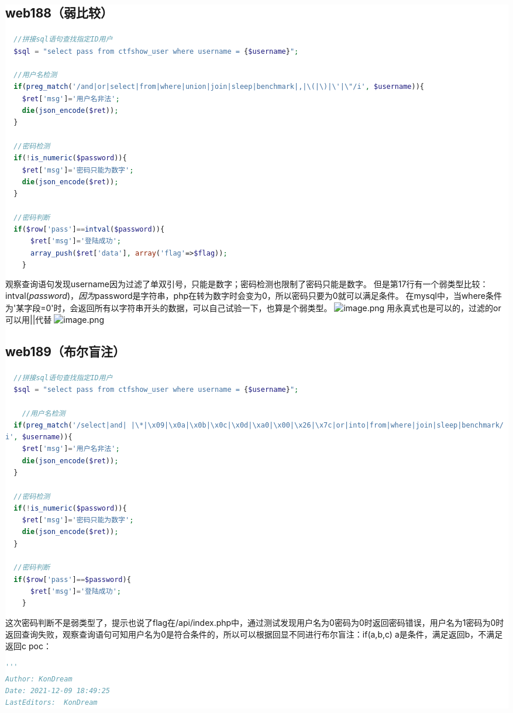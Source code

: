 ## web188（弱比较）
```php
  //拼接sql语句查找指定ID用户
  $sql = "select pass from ctfshow_user where username = {$username}";

  //用户名检测
  if(preg_match('/and|or|select|from|where|union|join|sleep|benchmark|,|\(|\)|\'|\"/i', $username)){
    $ret['msg']='用户名非法';
    die(json_encode($ret));
  }

  //密码检测
  if(!is_numeric($password)){
    $ret['msg']='密码只能为数字';
    die(json_encode($ret));
  }

  //密码判断
  if($row['pass']==intval($password)){
      $ret['msg']='登陆成功';
      array_push($ret['data'], array('flag'=>$flag));
    }
```
观察查询语句发现username因为过滤了单双引号，只能是数字；密码检测也限制了密码只能是数字。
但是第17行有一个弱类型比较：intval($password)，因为$password是字符串，php在转为数字时会变为0，所以密码只要为0就可以满足条件。
在mysql中，当where条件为'某字段=0'时，会返回所有以字符串开头的数据，可以自己试验一下，也算是个弱类型。
![image.png](https://cdn.nlark.com/yuque/0/2021/png/23087450/1639046391603-9bad36fc-a07b-4f6b-b6e3-ef409d9e6c12.png)
用永真式也是可以的，过滤的or可以用||代替
![image.png](https://cdn.nlark.com/yuque/0/2021/png/23087450/1639046449487-efe7d86a-15bd-4b3b-908e-bc4edbf23452.png)

## web189（布尔盲注）
```php
  //拼接sql语句查找指定ID用户
  $sql = "select pass from ctfshow_user where username = {$username}";
  
    //用户名检测
  if(preg_match('/select|and| |\*|\x09|\x0a|\x0b|\x0c|\x0d|\xa0|\x00|\x26|\x7c|or|into|from|where|join|sleep|benchmark/i', $username)){
    $ret['msg']='用户名非法';
    die(json_encode($ret));
  }

  //密码检测
  if(!is_numeric($password)){
    $ret['msg']='密码只能为数字';
    die(json_encode($ret));
  }

  //密码判断
  if($row['pass']==$password){
      $ret['msg']='登陆成功';
    }
```
这次密码判断不是弱类型了，提示也说了flag在/api/index.php中，通过测试发现用户名为0密码为0时返回密码错误，用户名为1密码为0时返回查询失败，观察查询语句可知用户名为0是符合条件的，所以可以根据回显不同进行布尔盲注：if(a,b,c) a是条件，满足返回b，不满足返回c
poc：
```python
'''
Author: KonDream
Date: 2021-12-09 18:49:25
LastEditors:  KonDream
```